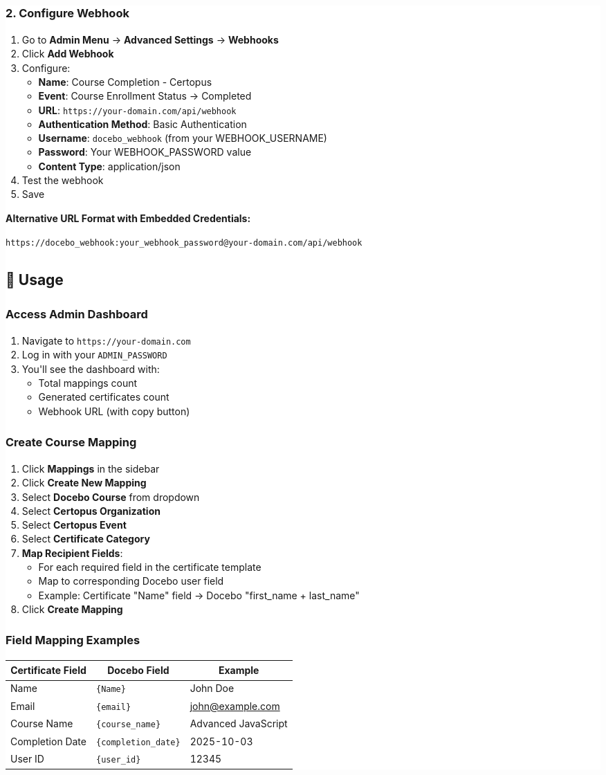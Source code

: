 ### 2. Configure Webhook

1. Go to **Admin Menu** → **Advanced Settings** → **Webhooks**
2. Click **Add Webhook**
3. Configure:
   - **Name**: Course Completion - Certopus
   - **Event**: Course Enrollment Status → Completed
   - **URL**: `https://your-domain.com/api/webhook`
   - **Authentication Method**: Basic Authentication
   - **Username**: `docebo_webhook` (from your WEBHOOK_USERNAME)
   - **Password**: Your WEBHOOK_PASSWORD value
   - **Content Type**: application/json
4. Test the webhook
5. Save

**Alternative URL Format with Embedded Credentials:**
```
https://docebo_webhook:your_webhook_password@your-domain.com/api/webhook
```

## 📖 Usage

### Access Admin Dashboard

1. Navigate to `https://your-domain.com`
2. Log in with your `ADMIN_PASSWORD`
3. You'll see the dashboard with:
   - Total mappings count
   - Generated certificates count
   - Webhook URL (with copy button)

### Create Course Mapping

1. Click **Mappings** in the sidebar
2. Click **Create New Mapping**
3. Select **Docebo Course** from dropdown
4. Select **Certopus Organization**
5. Select **Certopus Event**
6. Select **Certificate Category**
7. **Map Recipient Fields**:
   - For each required field in the certificate template
   - Map to corresponding Docebo user field
   - Example: Certificate "Name" field → Docebo "first_name + last_name"
8. Click **Create Mapping**

### Field Mapping Examples

| Certificate Field | Docebo Field | Example |
|------------------|--------------|---------|
| Name | `{Name}` | John Doe |
| Email | `{email}` | john@example.com |
| Course Name | `{course_name}` | Advanced JavaScript |
| Completion Date | `{completion_date}` | 2025-10-03 |
| User ID | `{user_id}` | 12345 |
